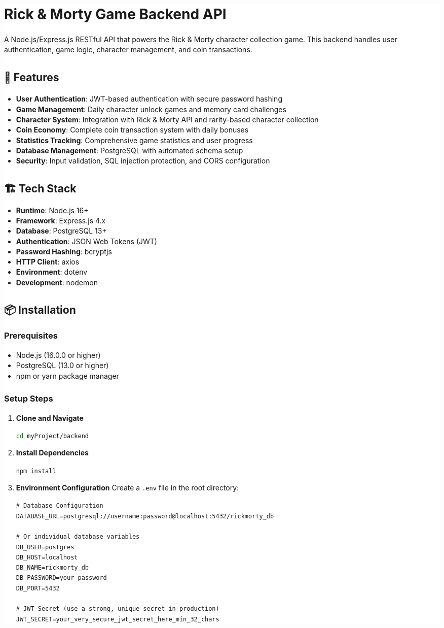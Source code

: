 # Rick & Morty Game Backend API

A Node.js/Express.js RESTful API that powers the Rick & Morty character collection game. This backend handles user authentication, game logic, character management, and coin transactions.

## 🚀 Features

- **User Authentication**: JWT-based authentication with secure password hashing
- **Game Management**: Daily character unlock games and memory card challenges
- **Character System**: Integration with Rick & Morty API and rarity-based character collection
- **Coin Economy**: Complete coin transaction system with daily bonuses
- **Statistics Tracking**: Comprehensive game statistics and user progress
- **Database Management**: PostgreSQL with automated schema setup
- **Security**: Input validation, SQL injection protection, and CORS configuration

## 🏗️ Tech Stack

- **Runtime**: Node.js 16+
- **Framework**: Express.js 4.x
- **Database**: PostgreSQL 13+
- **Authentication**: JSON Web Tokens (JWT)
- **Password Hashing**: bcryptjs
- **HTTP Client**: axios
- **Environment**: dotenv
- **Development**: nodemon

## 📦 Installation

### Prerequisites

- Node.js (16.0.0 or higher)
- PostgreSQL (13.0 or higher)
- npm or yarn package manager

### Setup Steps

1. **Clone and Navigate**

   ```bash
   cd myProject/backend
   ```

2. **Install Dependencies**

   ```bash
   npm install
   ```

3. **Environment Configuration**
   Create a `.env` file in the root directory:

   ```env
   # Database Configuration
   DATABASE_URL=postgresql://username:password@localhost:5432/rickmorty_db

   # Or individual database variables
   DB_USER=postgres
   DB_HOST=localhost
   DB_NAME=rickmorty_db
   DB_PASSWORD=your_password
   DB_PORT=5432

   # JWT Secret (use a strong, unique secret in production)
   JWT_SECRET=your_very_secure_jwt_secret_here_min_32_chars

   ```